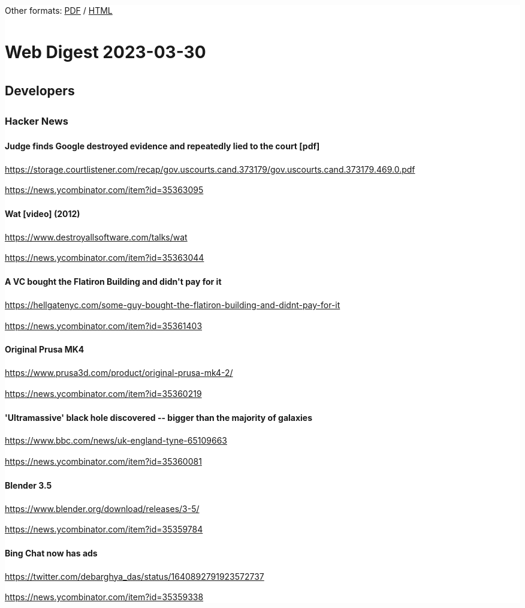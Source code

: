 Other formats: [PDF](https://pub-714f8d634e8f451d9f2fe91a4debfa23.r2.dev/keep/webdigest/WebDigest-20230330.pdf--8e790a59d33cba2ae5c31ab89083488f.pdf) / [HTML](https://webdigest.pages.dev/readhtml/2023/WebDigest-20230330.html)


# Web Digest 2023-03-30


## Developers

### Hacker News

#### Judge finds Google destroyed evidence and repeatedly lied to the court \[pdf\]

https://storage.courtlistener.com/recap/gov.uscourts.cand.373179/gov.uscourts.cand.373179.469.0.pdf

https://news.ycombinator.com/item?id=35363095

#### Wat \[video\] (2012)

https://www.destroyallsoftware.com/talks/wat

https://news.ycombinator.com/item?id=35363044

#### A VC bought the Flatiron Building and didn't pay for it

https://hellgatenyc.com/some-guy-bought-the-flatiron-building-and-didnt-pay-for-it

https://news.ycombinator.com/item?id=35361403

#### Original Prusa MK4

https://www.prusa3d.com/product/original-prusa-mk4-2/

https://news.ycombinator.com/item?id=35360219

#### 'Ultramassive' black hole discovered -- bigger than the majority of galaxies

https://www.bbc.com/news/uk-england-tyne-65109663

https://news.ycombinator.com/item?id=35360081

#### Blender 3.5

https://www.blender.org/download/releases/3-5/

https://news.ycombinator.com/item?id=35359784

#### Bing Chat now has ads

https://twitter.com/debarghya_das/status/1640892791923572737

https://news.ycombinator.com/item?id=35359338
